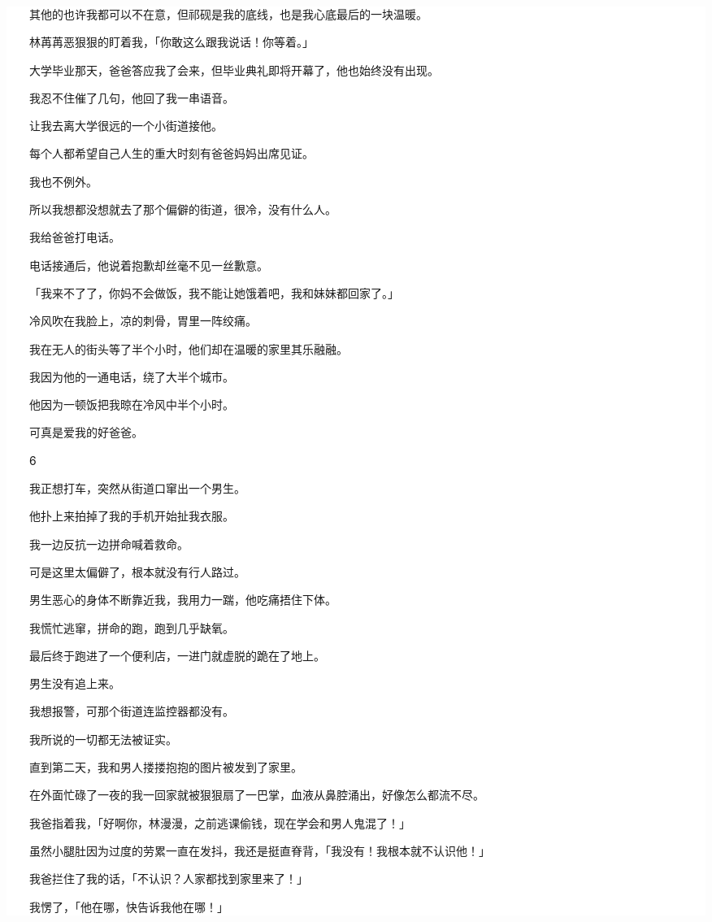 &emsp;&emsp;其他的也许我都可以不在意，但祁砚是我的底线，也是我心底最后的一块温暖。  
  
&emsp;&emsp;林苒苒恶狠狠的盯着我，「你敢这么跟我说话！你等着。」  
  
&emsp;&emsp;大学毕业那天，爸爸答应我了会来，但毕业典礼即将开幕了，他也始终没有出现。  
  
&emsp;&emsp;我忍不住催了几句，他回了我一串语音。  
  
&emsp;&emsp;让我去离大学很远的一个小街道接他。  
  
&emsp;&emsp;每个人都希望自己人生的重大时刻有爸爸妈妈出席见证。  
  
&emsp;&emsp;我也不例外。  
  
&emsp;&emsp;所以我想都没想就去了那个偏僻的街道，很冷，没有什么人。  
  
&emsp;&emsp;我给爸爸打电话。  
  
&emsp;&emsp;电话接通后，他说着抱歉却丝毫不见一丝歉意。  
  
&emsp;&emsp;「我来不了了，你妈不会做饭，我不能让她饿着吧，我和妹妹都回家了。」  
  
&emsp;&emsp;冷风吹在我脸上，凉的刺骨，胃里一阵绞痛。  
  
&emsp;&emsp;我在无人的街头等了半个小时，他们却在温暖的家里其乐融融。  
  
&emsp;&emsp;我因为他的一通电话，绕了大半个城市。  
  
&emsp;&emsp;他因为一顿饭把我晾在冷风中半个小时。  
  
&emsp;&emsp;可真是爱我的好爸爸。  
  
&emsp;&emsp;6  
  
&emsp;&emsp;我正想打车，突然从街道口窜出一个男生。  
  
&emsp;&emsp;他扑上来拍掉了我的手机开始扯我衣服。  
  
&emsp;&emsp;我一边反抗一边拼命喊着救命。  
  
&emsp;&emsp;可是这里太偏僻了，根本就没有行人路过。  
  
&emsp;&emsp;男生恶心的身体不断靠近我，我用力一踹，他吃痛捂住下体。  
  
&emsp;&emsp;我慌忙逃窜，拼命的跑，跑到几乎缺氧。  
  
&emsp;&emsp;最后终于跑进了一个便利店，一进门就虚脱的跪在了地上。  
  
&emsp;&emsp;男生没有追上来。  
  
&emsp;&emsp;我想报警，可那个街道连监控器都没有。  
  
&emsp;&emsp;我所说的一切都无法被证实。  
  
&emsp;&emsp;直到第二天，我和男人搂搂抱抱的图片被发到了家里。  
  
&emsp;&emsp;在外面忙碌了一夜的我一回家就被狠狠扇了一巴掌，血液从鼻腔涌出，好像怎么都流不尽。  
  
&emsp;&emsp;我爸指着我，「好啊你，林漫漫，之前逃课偷钱，现在学会和男人鬼混了！」  
  
&emsp;&emsp;虽然小腿肚因为过度的劳累一直在发抖，我还是挺直脊背，「我没有！我根本就不认识他！」  
  
&emsp;&emsp;我爸拦住了我的话，「不认识？人家都找到家里来了！」  
  
&emsp;&emsp;我愣了，「他在哪，快告诉我他在哪！」  
  